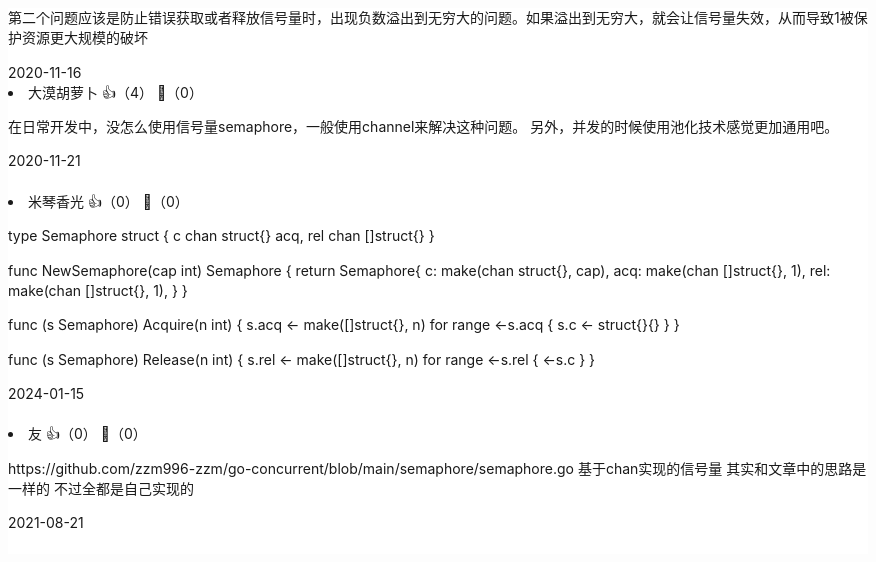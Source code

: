 第二个问题应该是防止错误获取或者释放信号量时，出现负数溢出到无穷大的问题。如果溢出到无穷大，就会让信号量失效，从而导致1被保护资源更大规模的破坏</p>2020-11-16</li><br/><li><span>大漠胡萝卜</span> 👍（4） 💬（0）<p>在日常开发中，没怎么使用信号量semaphore，一般使用channel来解决这种问题。
另外，并发的时候使用池化技术感觉更加通用吧。</p>2020-11-21</li><br/><li><span>米琴香光</span> 👍（0） 💬（0）<p>type Semaphore struct {
	c        chan struct{}
	acq, rel chan []struct{}
}

func NewSemaphore(cap int) Semaphore {
	return Semaphore{
		c:   make(chan struct{}, cap),
		acq: make(chan []struct{}, 1),
		rel: make(chan []struct{}, 1),
	}
}

func (s Semaphore) Acquire(n int) {
	s.acq &lt;- make([]struct{}, n)
	for range &lt;-s.acq {
		s.c &lt;- struct{}{}
	}
}

func (s Semaphore) Release(n int) {
	s.rel &lt;- make([]struct{}, n)
	for range &lt;-s.rel {
		&lt;-s.c
	}
}</p>2024-01-15</li><br/><li><span>友</span> 👍（0） 💬（0）<p>https:&#47;&#47;github.com&#47;zzm996-zzm&#47;go-concurrent&#47;blob&#47;main&#47;semaphore&#47;semaphore.go
基于chan实现的信号量 其实和文章中的思路是一样的 不过全都是自己实现的</p>2021-08-21</li><br/>
</ul>